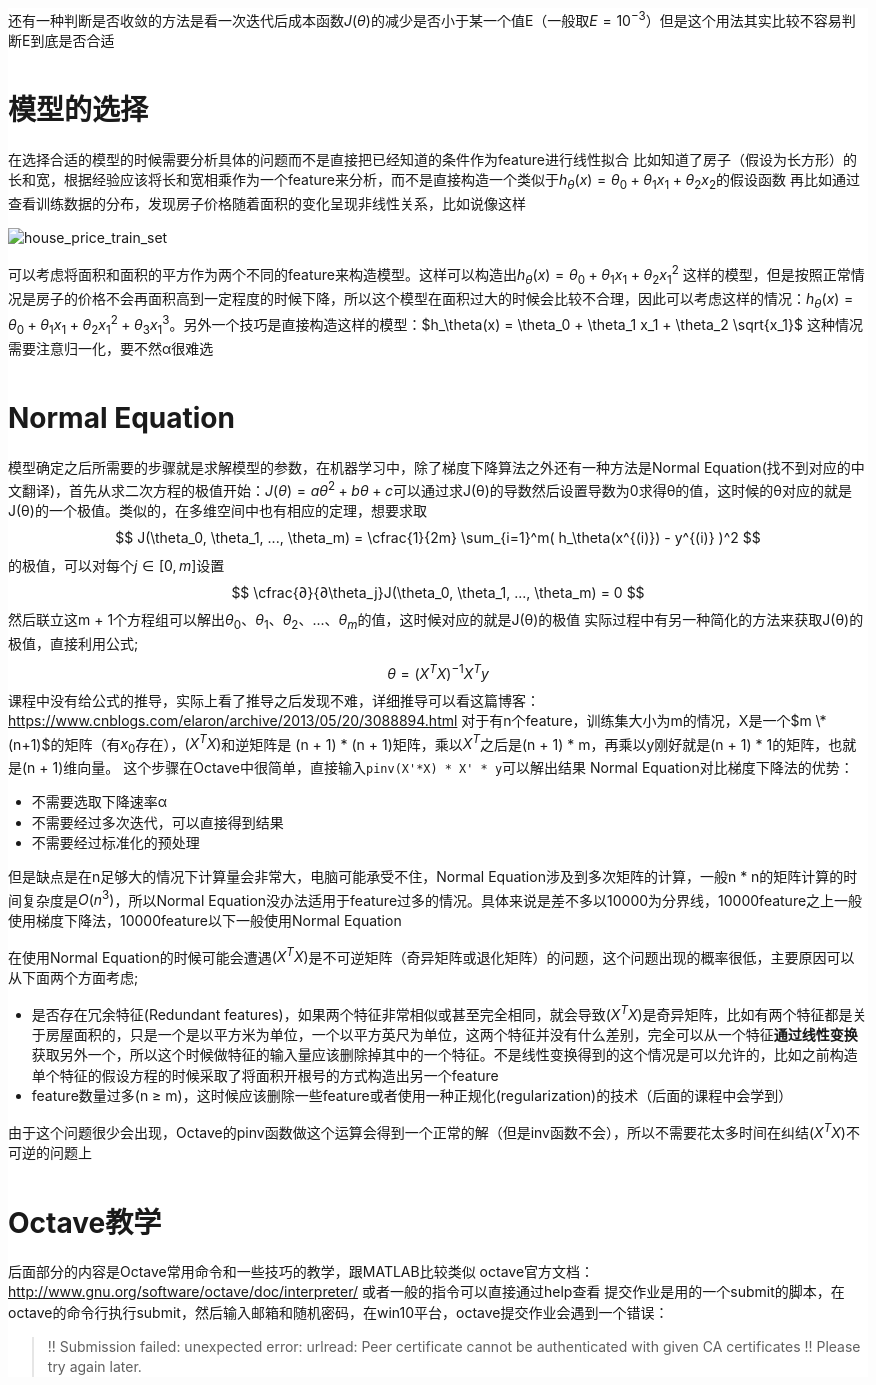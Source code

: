 还有一种判断是否收敛的方法是看一次迭代后成本函数$J(θ)$的减少是否小于某一个值E（一般取$E=10^{-3}$）但是这个用法其实比较不容易判断E到底是否合适

# 模型的选择
在选择合适的模型的时候需要分析具体的问题而不是直接把已经知道的条件作为feature进行线性拟合
比如知道了房子（假设为长方形）的长和宽，根据经验应该将长和宽相乘作为一个feature来分析，而不是直接构造一个类似于$h_θ(x) = θ_0 + θ_1x_1 + θ_2x_2$的假设函数
再比如通过查看训练数据的分布，发现房子价格随着面积的变化呈现非线性关系，比如说像这样

![house_price_train_set](http://7xrop1.com1.z0.glb.clouddn.com/others/machine-learning/house_price_train_set.png)

可以考虑将面积和面积的平方作为两个不同的feature来构造模型。这样可以构造出$h_\theta(x) = \theta_0 + \theta_1 x_1 + \theta_2 x_1^2$
这样的模型，但是按照正常情况是房子的价格不会再面积高到一定程度的时候下降，所以这个模型在面积过大的时候会比较不合理，因此可以考虑这样的情况：$h_\theta(x) = \theta_0 + \theta_1 x_1 + \theta_2 x_1^2 + \theta_3 x_1^3$。另外一个技巧是直接构造这样的模型：$h_\theta(x) = \theta_0 + \theta_1 x_1 + \theta_2 \sqrt{x_1}$
这种情况需要注意归一化，要不然α很难选

# Normal Equation
模型确定之后所需要的步骤就是求解模型的参数，在机器学习中，除了梯度下降算法之外还有一种方法是Normal Equation(找不到对应的中文翻译)，首先从求二次方程的极值开始：$J(θ) = aθ^2 + bθ + c$可以通过求J(θ)的导数然后设置导数为0求得θ的值，这时候的θ对应的就是J(θ)的一个极值。类似的，在多维空间中也有相应的定理，想要求取
$$
J(\theta_0, \theta_1, ..., \theta_m) = \cfrac{1}{2m} \sum_{i=1}^m( h_\theta(x^{(i)}) - y^{(i)} )^2
$$
的极值，可以对每个$j \in [0, m]$设置
$$
\cfrac{∂}{∂\theta_j}J(\theta_0, \theta_1, ..., \theta_m) = 0
$$
然后联立这m + 1个方程组可以解出$\theta_0$、$\theta_1$、$\theta_2$、...、$\theta_m$的值，这时候对应的就是J(θ)的极值
实际过程中有另一种简化的方法来获取J(θ)的极值，直接利用公式;
$$\theta = (X^T X)^{-1}X^T y$$
课程中没有给公式的推导，实际上看了推导之后发现不难，详细推导可以看这篇博客：<https://www.cnblogs.com/elaron/archive/2013/05/20/3088894.html>
对于有n个feature，训练集大小为m的情况，X是一个$m \* (n+1)$的矩阵（有$x_0$存在），$(X^T X)$和逆矩阵是 (n + 1) \* (n + 1)矩阵，乘以$X^T$之后是(n + 1) \* m，再乘以y刚好就是(n + 1) \* 1的矩阵，也就是(n + 1)维向量。
这个步骤在Octave中很简单，直接输入`pinv(X'*X) * X' * y`可以解出结果
Normal Equation对比梯度下降法的优势：
- 不需要选取下降速率α
- 不需要经过多次迭代，可以直接得到结果
- 不需要经过标准化的预处理

但是缺点是在n足够大的情况下计算量会非常大，电脑可能承受不住，Normal Equation涉及到多次矩阵的计算，一般n \* n的矩阵计算的时间复杂度是$O(n ^ 3)$，所以Normal Equation没办法适用于feature过多的情况。具体来说是差不多以10000为分界线，10000feature之上一般使用梯度下降法，10000feature以下一般使用Normal Equation

在使用Normal Equation的时候可能会遭遇$(X^T X)$是不可逆矩阵（奇异矩阵或退化矩阵）的问题，这个问题出现的概率很低，主要原因可以从下面两个方面考虑;
- 是否存在冗余特征(Redundant features)，如果两个特征非常相似或甚至完全相同，就会导致$(X^T X)$是奇异矩阵，比如有两个特征都是关于房屋面积的，只是一个是以平方米为单位，一个以平方英尺为单位，这两个特征并没有什么差别，完全可以从一个特征**通过线性变换**获取另外一个，所以这个时候做特征的输入量应该删除掉其中的一个特征。不是线性变换得到的这个情况是可以允许的，比如之前构造单个特征的假设方程的时候采取了将面积开根号的方式构造出另一个feature
- feature数量过多(n ≥ m)，这时候应该删除一些feature或者使用一种正规化(regularization)的技术（后面的课程中会学到）

由于这个问题很少会出现，Octave的pinv函数做这个运算会得到一个正常的解（但是inv函数不会），所以不需要花太多时间在纠结$(X^T X)$不可逆的问题上

# Octave教学
后面部分的内容是Octave常用命令和一些技巧的教学，跟MATLAB比较类似
octave官方文档：<http://www.gnu.org/software/octave/doc/interpreter/>
或者一般的指令可以直接通过help查看
提交作业是用的一个submit的脚本，在octave的命令行执行submit，然后输入邮箱和随机密码，在win10平台，octave提交作业会遇到一个错误：
> !! Submission failed: unexpected error: urlread: Peer certificate cannot be authenticated with given CA certificates
> !! Please try again later.

